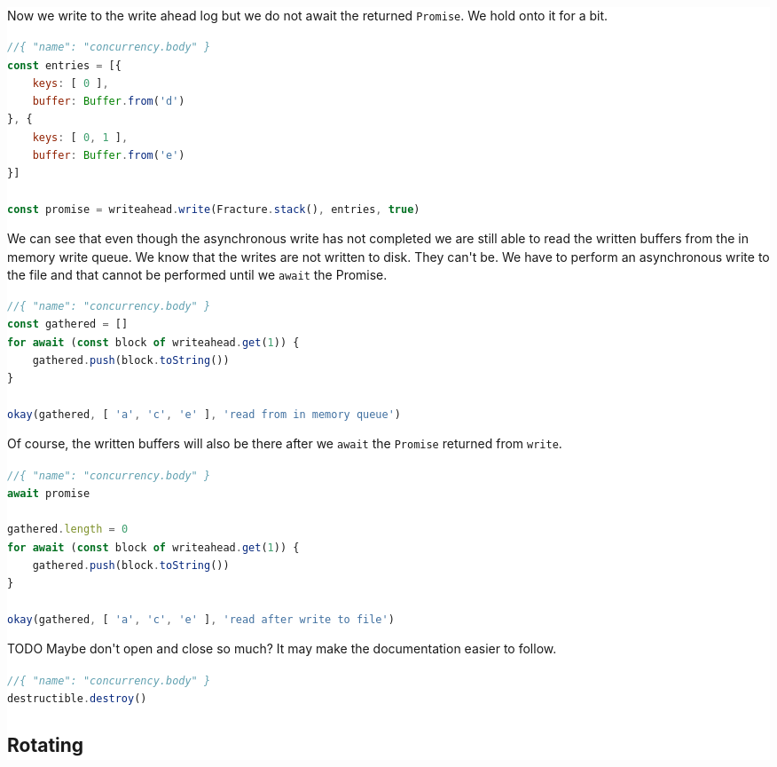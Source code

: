 Now we write to the write ahead log but we do not await the returned `Promise`.
We hold onto it for a bit.

```javascript
//{ "name": "concurrency.body" }
const entries = [{
    keys: [ 0 ],
    buffer: Buffer.from('d')
}, {
    keys: [ 0, 1 ],
    buffer: Buffer.from('e')
}]

const promise = writeahead.write(Fracture.stack(), entries, true)
```

We can see that even though the asynchronous write has not completed we are
still able to read the written buffers from the in memory write queue. We know
that the writes are not written to disk. They can't be. We have to perform an
asynchronous write to the file and that cannot be performed until we `await` the
Promise.

```javascript
//{ "name": "concurrency.body" }
const gathered = []
for await (const block of writeahead.get(1)) {
    gathered.push(block.toString())
}

okay(gathered, [ 'a', 'c', 'e' ], 'read from in memory queue')
```

Of course, the written buffers will also be there after we `await` the `Promise`
returned from `write`.

```javascript
//{ "name": "concurrency.body" }
await promise

gathered.length = 0
for await (const block of writeahead.get(1)) {
    gathered.push(block.toString())
}

okay(gathered, [ 'a', 'c', 'e' ], 'read after write to file')
```

TODO Maybe don't open and close so much? It may make the documentation easier to
follow.

```javascript
//{ "name": "concurrency.body" }
destructible.destroy()
```

## Rotating
